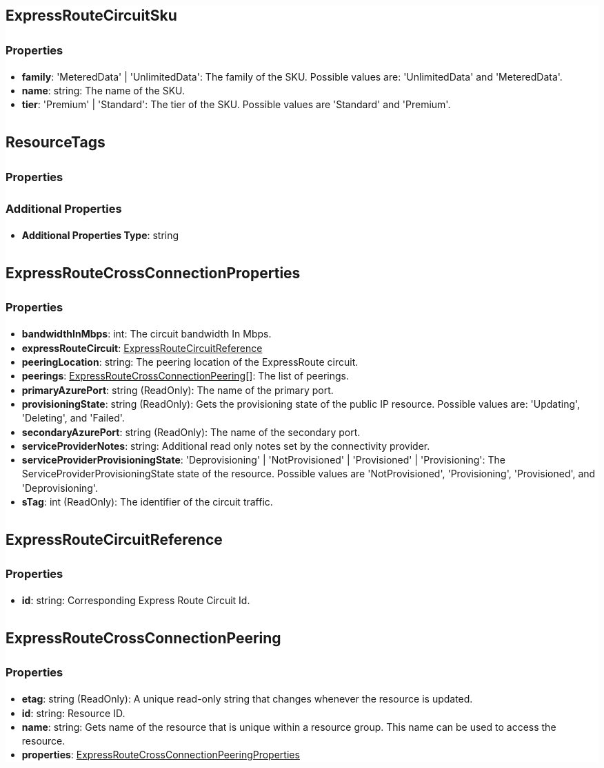 ## ExpressRouteCircuitSku
### Properties
* **family**: 'MeteredData' | 'UnlimitedData': The family of the SKU. Possible values are: 'UnlimitedData' and 'MeteredData'.
* **name**: string: The name of the SKU.
* **tier**: 'Premium' | 'Standard': The tier of the SKU. Possible values are 'Standard' and 'Premium'.

## ResourceTags
### Properties
### Additional Properties
* **Additional Properties Type**: string

## ExpressRouteCrossConnectionProperties
### Properties
* **bandwidthInMbps**: int: The circuit bandwidth In Mbps.
* **expressRouteCircuit**: [ExpressRouteCircuitReference](#expressroutecircuitreference)
* **peeringLocation**: string: The peering location of the ExpressRoute circuit.
* **peerings**: [ExpressRouteCrossConnectionPeering](#expressroutecrossconnectionpeering)[]: The list of peerings.
* **primaryAzurePort**: string (ReadOnly): The name of the primary  port.
* **provisioningState**: string (ReadOnly): Gets the provisioning state of the public IP resource. Possible values are: 'Updating', 'Deleting', and 'Failed'.
* **secondaryAzurePort**: string (ReadOnly): The name of the secondary  port.
* **serviceProviderNotes**: string: Additional read only notes set by the connectivity provider.
* **serviceProviderProvisioningState**: 'Deprovisioning' | 'NotProvisioned' | 'Provisioned' | 'Provisioning': The ServiceProviderProvisioningState state of the resource. Possible values are 'NotProvisioned', 'Provisioning', 'Provisioned', and 'Deprovisioning'.
* **sTag**: int (ReadOnly): The identifier of the circuit traffic.

## ExpressRouteCircuitReference
### Properties
* **id**: string: Corresponding Express Route Circuit Id.

## ExpressRouteCrossConnectionPeering
### Properties
* **etag**: string (ReadOnly): A unique read-only string that changes whenever the resource is updated.
* **id**: string: Resource ID.
* **name**: string: Gets name of the resource that is unique within a resource group. This name can be used to access the resource.
* **properties**: [ExpressRouteCrossConnectionPeeringProperties](#expressroutecrossconnectionpeeringproperties)
